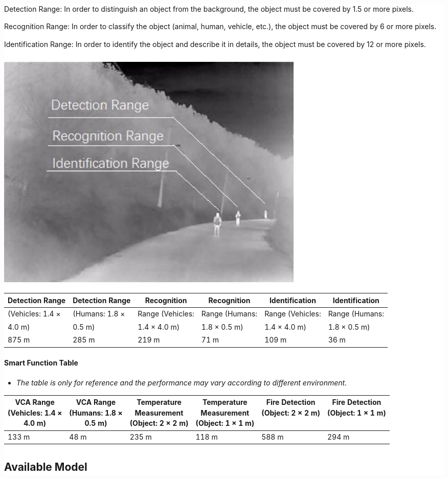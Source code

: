 Detection Range: In order to distinguish an object from the background, the object must be covered by 1.5 or more pixels.

Recognition Range: In order to classify the object (animal, human, vehicle, etc.), the object must be covered by 6 or more pixels.

Identification Range: In order to identify the object and describe it in details, the object must be covered by 12 or more pixels.

![](_page_4_Picture_7.jpeg)

| Detection Range  | Detection Range | Recognition      | Recognition    | Identification   | Identification |
|------------------|-----------------|------------------|----------------|------------------|----------------|
| (Vehicles: 1.4 × | (Humans: 1.8 ×  | Range (Vehicles: | Range (Humans: | Range (Vehicles: | Range (Humans: |
| 4.0 m)           | 0.5 m)          | 1.4 × 4.0 m)     | 1.8 × 0.5 m)   | 1.4 × 4.0 m)     | 1.8 × 0.5 m)   |
| 875 m            | 285 m           | 219 m            | 71 m           | 109 m            | 36 m           |

#### **Smart Function Table**

* *The table is only for reference and the performance may vary according to different environment.*

| VCA Range<br>(Vehicles: 1.4 ×<br>4.0 m) | VCA Range<br>(Humans: 1.8 ×<br>0.5 m) | Temperature<br>Measurement<br>(Object: 2 × 2 m) | Temperature<br>Measurement<br>(Object: 1 × 1 m) | Fire Detection<br>(Object: 2 × 2 m) | Fire Detection<br>(Object: 1 × 1 m) |
|-----------------------------------------|---------------------------------------|-------------------------------------------------|-------------------------------------------------|-------------------------------------|-------------------------------------|
| 133 m                                   | 48 m                                  | 235 m                                           | 118 m                                           | 588 m                               | 294 m                               |

## **Available Model**

